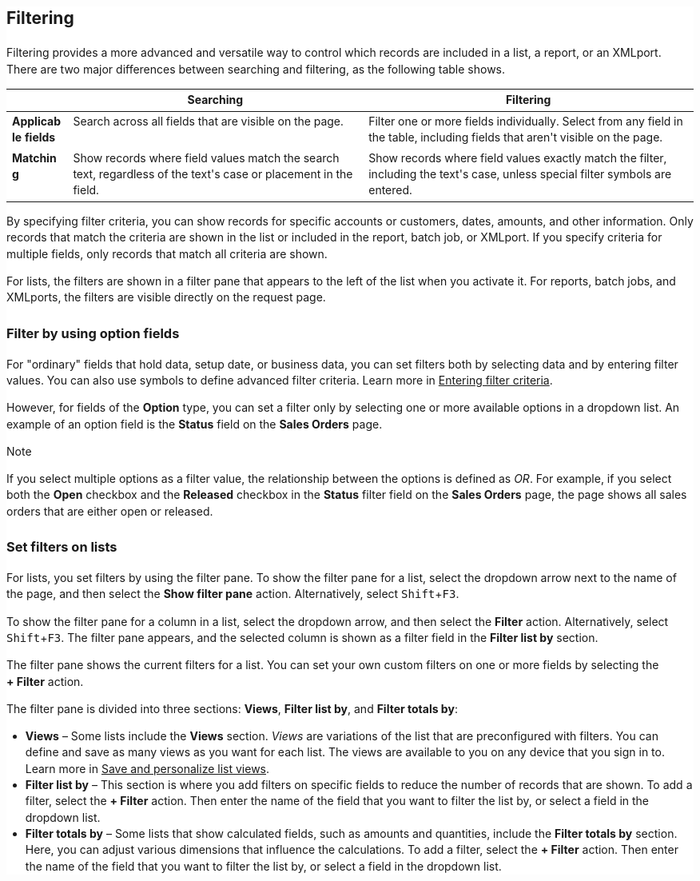 ## <a name="filtering"></a>Filtering

Filtering provides a more advanced and versatile way to control which records are included in a list, a report, or an XMLport. There are two major differences between searching and filtering, as the following table shows.

| | Searching | Filtering |
|---|---|---|
| **Applicable fields** | Search across all fields that are visible on the page. | Filter one or more fields individually. Select from any field in the table, including fields that aren't visible on the page. |
| **Matching** | Show records where field values match the search text, regardless of the text's case or placement in the field. | Show records where field values exactly match the filter, including the text's case, unless special filter symbols are entered.

By specifying filter criteria, you can show records for specific accounts or customers, dates, amounts, and other information. Only records that match the criteria are shown in the list or included in the report, batch job, or XMLport. If you specify criteria for multiple fields, only records that match all criteria are shown.

For lists, the filters are shown in a filter pane that appears to the left of the list when you activate it. For reports, batch jobs, and XMLports, the filters are visible directly on the request page.

### Filter by using option fields

For "ordinary" fields that hold data, setup date, or business data, you can set filters both by selecting data and by entering filter values. You can also use symbols to define advanced filter criteria. Learn more in [Entering filter criteria](ui-enter-criteria-filters.md#entering-filter-criteria).

However, for fields of the **Option** type, you can set a filter only by selecting one or more available options in a dropdown list. An example of an option field is the **Status** field on the **Sales Orders** page.

> [!NOTE]
> If you select multiple options as a filter value, the relationship between the options is defined as *OR*. For example, if you select both the **Open** checkbox and the **Released** checkbox in the **Status** filter field on the **Sales Orders** page, the page shows all sales orders that are either open or released.

### Set filters on lists

For lists, you set filters by using the filter pane. To show the filter pane for a list, select the dropdown arrow next to the name of the page, and then select the **Show filter pane** action. Alternatively, select <kbd>Shift</kbd>+<kbd>F3</kbd>.

To show the filter pane for a column in a list, select the dropdown arrow, and then select the **Filter** action. Alternatively, select <kbd>Shift</kbd>+<kbd>F3</kbd>. The filter pane appears, and the selected column is shown as a filter field in the **Filter list by** section.

The filter pane shows the current filters for a list. You can set your own custom filters on one or more fields by selecting the **+&nbsp;Filter** action.

The filter pane is divided into three sections: **Views**, **Filter list by**, and **Filter totals by**:

- **Views** – Some lists include the **Views** section. *Views* are variations of the list that are preconfigured with filters. You can define and save as many views as you want for each list. The views are available to you on any device that you sign in to. Learn more in [Save and personalize list views](ui-views.md).
- **Filter list by** – This section is where you add filters on specific fields to reduce the number of records that are shown. To add a filter, select the **+&nbsp;Filter** action. Then enter the name of the field that you want to filter the list by, or select a field in the dropdown list.
- **Filter totals by** – Some lists that show calculated fields, such as amounts and quantities, include the **Filter totals by** section. Here, you can adjust various dimensions that influence the calculations. To add a filter, select the **+&nbsp;Filter** action. Then enter the name of the field that you want to filter the list by, or select a field in the dropdown list.
